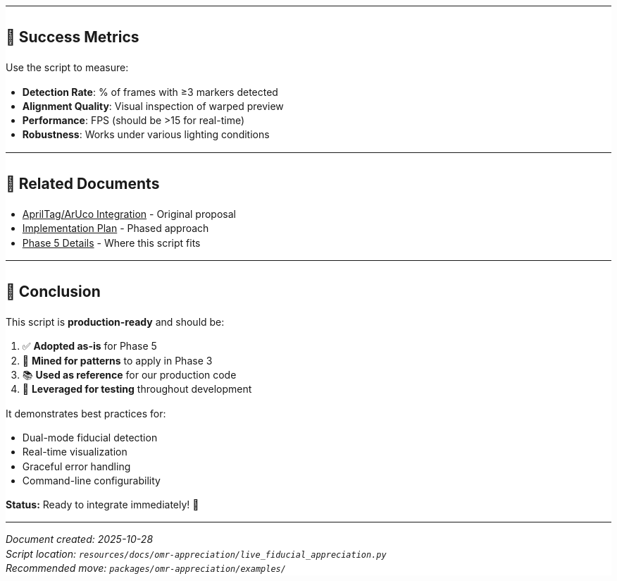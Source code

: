 
---

## 🎯 Success Metrics

Use the script to measure:

- **Detection Rate**: % of frames with ≥3 markers detected
- **Alignment Quality**: Visual inspection of warped preview
- **Performance**: FPS (should be >15 for real-time)
- **Robustness**: Works under various lighting conditions

---

## 🔗 Related Documents

- [AprilTag/ArUco Integration](APRILTAG_ARUCO_INTEGRATION.md) - Original proposal
- [Implementation Plan](APRILTAG_ARUCO_IMPLEMENTATION_PLAN.md) - Phased approach
- [Phase 5 Details](APRILTAG_ARUCO_IMPLEMENTATION_PLAN.md#phase-5-live-webcam-demo-optional-6-hours) - Where this script fits

---

## 🎉 Conclusion

This script is **production-ready** and should be:
1. ✅ **Adopted as-is** for Phase 5
2. 🔧 **Mined for patterns** to apply in Phase 3
3. 📚 **Used as reference** for our production code
4. 🧪 **Leveraged for testing** throughout development

It demonstrates best practices for:
- Dual-mode fiducial detection
- Real-time visualization
- Graceful error handling
- Command-line configurability

**Status:** Ready to integrate immediately! 🚀

---

*Document created: 2025-10-28*  
*Script location: `resources/docs/omr-appreciation/live_fiducial_appreciation.py`*  
*Recommended move: `packages/omr-appreciation/examples/`*
